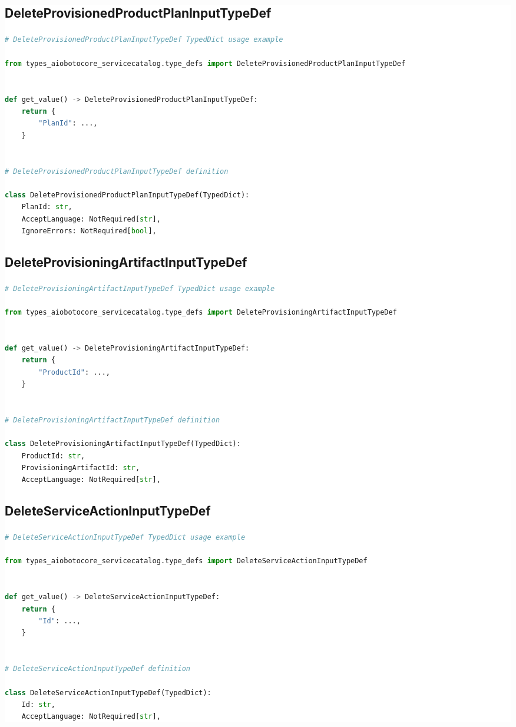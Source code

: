 ## DeleteProvisionedProductPlanInputTypeDef

```python
# DeleteProvisionedProductPlanInputTypeDef TypedDict usage example

from types_aiobotocore_servicecatalog.type_defs import DeleteProvisionedProductPlanInputTypeDef


def get_value() -> DeleteProvisionedProductPlanInputTypeDef:
    return {
        "PlanId": ...,
    }


# DeleteProvisionedProductPlanInputTypeDef definition

class DeleteProvisionedProductPlanInputTypeDef(TypedDict):
    PlanId: str,
    AcceptLanguage: NotRequired[str],
    IgnoreErrors: NotRequired[bool],
```

## DeleteProvisioningArtifactInputTypeDef

```python
# DeleteProvisioningArtifactInputTypeDef TypedDict usage example

from types_aiobotocore_servicecatalog.type_defs import DeleteProvisioningArtifactInputTypeDef


def get_value() -> DeleteProvisioningArtifactInputTypeDef:
    return {
        "ProductId": ...,
    }


# DeleteProvisioningArtifactInputTypeDef definition

class DeleteProvisioningArtifactInputTypeDef(TypedDict):
    ProductId: str,
    ProvisioningArtifactId: str,
    AcceptLanguage: NotRequired[str],
```

## DeleteServiceActionInputTypeDef

```python
# DeleteServiceActionInputTypeDef TypedDict usage example

from types_aiobotocore_servicecatalog.type_defs import DeleteServiceActionInputTypeDef


def get_value() -> DeleteServiceActionInputTypeDef:
    return {
        "Id": ...,
    }


# DeleteServiceActionInputTypeDef definition

class DeleteServiceActionInputTypeDef(TypedDict):
    Id: str,
    AcceptLanguage: NotRequired[str],
```
